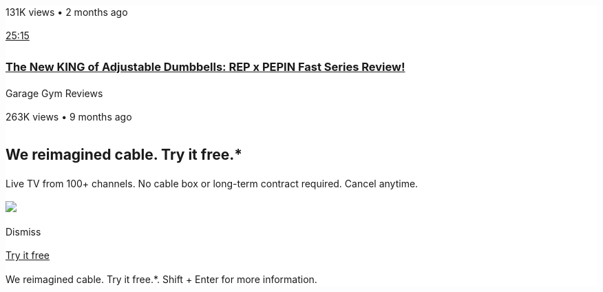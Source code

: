 131K views • 2 months ago

[25:15](https://www.youtube.com/watch?v=zfKmGDbCg-8)

### [The New KING of Adjustable Dumbbells: REP x PEPIN Fast Series Review!](https://www.youtube.com/watch?v=zfKmGDbCg-8)

Garage Gym Reviews

263K views • 9 months ago

## We reimagined cable. Try it free.\*

Live TV from 100+ channels. No cable box or long-term contract required. Cancel anytime.

![](https://www.gstatic.com/youtube/img/promos/growth/fddd33f2d88aabd875954632e50b0a48dd978110e433897d5c7060ba31e3b581_384x384.png)

Dismiss

[Try it free](https://tv.youtube.com/?pid=dmea-acq-u-reimagined-dsoa&utm_source=dmea&utm_medium=np&utm_campaign=cablereimag_evg_dmea1so)

We reimagined cable. Try it free.\*. Shift + Enter for more information.